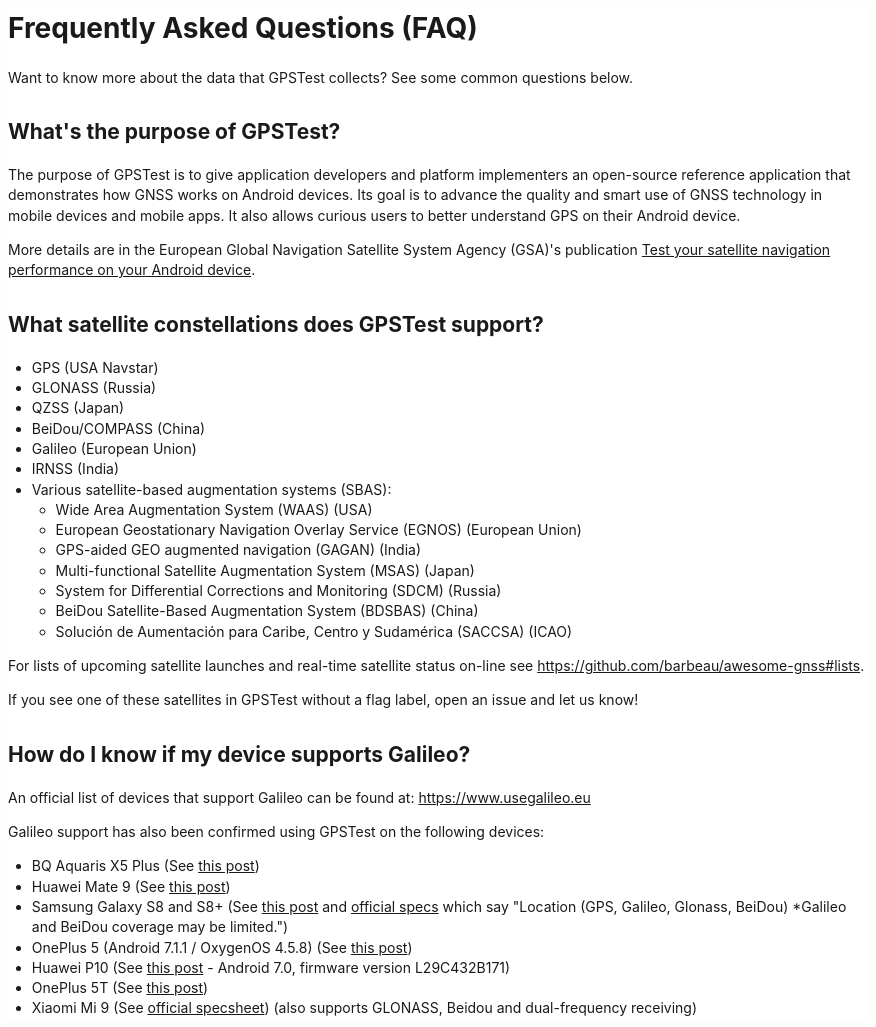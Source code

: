 # Frequently Asked Questions (FAQ)

Want to know more about the data that GPSTest collects?  See some common questions below.

## What's the purpose of GPSTest?

The purpose of GPSTest is to give application developers and platform implementers an open-source reference application that demonstrates how GNSS works on Android devices.  Its goal is to advance the quality and smart use of GNSS technology in mobile devices and mobile apps.  It also allows curious users to better understand GPS on their Android device.

More details are in the European Global Navigation Satellite System Agency (GSA)'s publication [Test your satellite navigation performance on your Android device](https://www.gsa.europa.eu/sites/default/files/gps-test-app-definition.pdf). 

## What satellite constellations does GPSTest support?

* GPS (USA Navstar)
* GLONASS (Russia)
* QZSS (Japan)
* BeiDou/COMPASS (China)
* Galileo (European Union)
* IRNSS (India)
* Various satellite-based augmentation systems (SBAS):
    * Wide Area Augmentation System (WAAS) (USA)
    * European Geostationary Navigation Overlay Service (EGNOS) (European Union)
    * GPS-aided GEO augmented navigation (GAGAN) (India)
    * Multi-functional Satellite Augmentation System (MSAS) (Japan)
    * System for Differential Corrections and Monitoring (SDCM) (Russia)
    * BeiDou Satellite-Based Augmentation System (BDSBAS) (China)
    * Soluciόn de Aumentaciόn para Caribe, Centro y Sudamérica (SACCSA) (ICAO)

For lists of upcoming satellite launches and real-time satellite status on-line see https://github.com/barbeau/awesome-gnss#lists.

If you see one of these satellites in GPSTest without a flag label, open an issue and let us know!

## How do I know if my device supports Galileo?

An official list of devices that support Galileo can be found at:
https://www.usegalileo.eu

Galileo support has also been confirmed using GPSTest on the following devices:

* BQ Aquaris X5 Plus (See [this post](https://groups.google.com/d/msg/gpstest_android/SbvcUyGU67U/cL8T9GX3BwAJ))
* Huawei Mate 9 (See [this post](http://www.startlr.com/we-tried-galileo-huawei-mate-9-already-sees-the-european-satellites/))
* Samsung Galaxy S8 and S8+ (See [this post](https://github.com/barbeau/gpstest/issues/58#issuecomment-319781535) and [official specs](http://www.samsung.com/global/galaxy/galaxy-s8/specs/) which say "Location (GPS, Galileo, Glonass, BeiDou) *Galileo and BeiDou coverage may be limited.")
* OnePlus 5 (Android 7.1.1 / OxygenOS 4.5.8) (See [this post](https://github.com/barbeau/gpstest/issues/58#issuecomment-322124679))
* Huawei P10 (See [this post](https://groups.google.com/forum/#!topic/gpstest_android/Kc_YOQLp35I) - Android 7.0, firmware version L29C432B171)
* OnePlus 5T (See [this post](https://groups.google.com/forum/m/#!topic/gpstest_android/MCowNjKpVyo)) 
* Xiaomi Mi 9 (See [official specsheet](https://www.mi.com/global/mi9/specs/)) (also supports GLONASS, Beidou and dual-frequency receiving)
